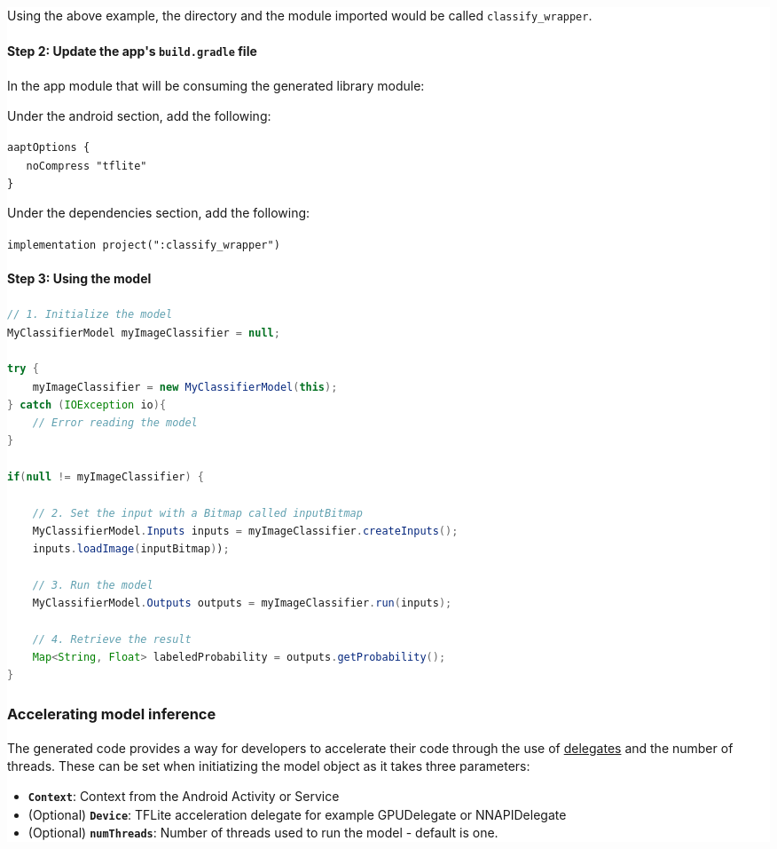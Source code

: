 Using the above example, the directory and the module imported would be called
`classify_wrapper`.

#### Step 2: Update the app's `build.gradle` file

In the app module that will be consuming the generated library module:

Under the android section, add the following:

```build
aaptOptions {
   noCompress "tflite"
}
```

Under the dependencies section, add the following:

```build
implementation project(":classify_wrapper")
```

#### Step 3: Using the model

```java
// 1. Initialize the model
MyClassifierModel myImageClassifier = null;

try {
    myImageClassifier = new MyClassifierModel(this);
} catch (IOException io){
    // Error reading the model
}

if(null != myImageClassifier) {

    // 2. Set the input with a Bitmap called inputBitmap
    MyClassifierModel.Inputs inputs = myImageClassifier.createInputs();
    inputs.loadImage(inputBitmap));

    // 3. Run the model
    MyClassifierModel.Outputs outputs = myImageClassifier.run(inputs);

    // 4. Retrieve the result
    Map<String, Float> labeledProbability = outputs.getProbability();
}
```

### Accelerating model inference

The generated code provides a way for developers to accelerate their code
through the use of [delegates](../performance/delegates.md) and the number of
threads. These can be set when initiatizing the model object as it takes three
parameters:

*   **`Context`**: Context from the Android Activity or Service
*   (Optional) **`Device`**: TFLite acceleration delegate for example
    GPUDelegate or NNAPIDelegate
*   (Optional) **`numThreads`**: Number of threads used to run the model -
    default is one.
